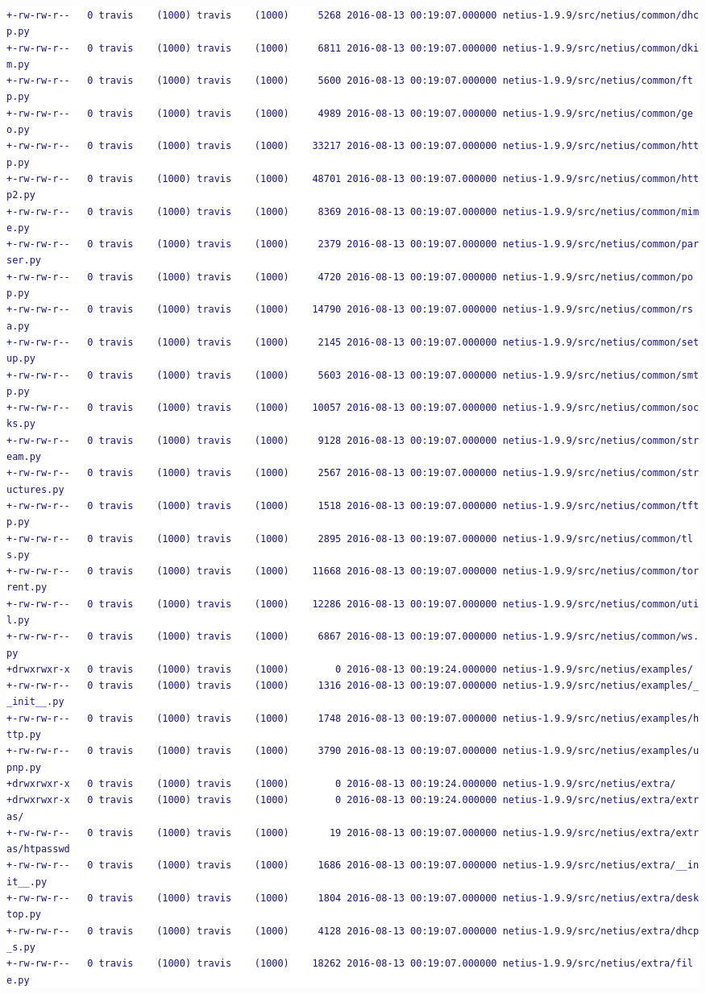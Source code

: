 ```diff
+-rw-rw-r--   0 travis    (1000) travis    (1000)     5268 2016-08-13 00:19:07.000000 netius-1.9.9/src/netius/common/dhcp.py
+-rw-rw-r--   0 travis    (1000) travis    (1000)     6811 2016-08-13 00:19:07.000000 netius-1.9.9/src/netius/common/dkim.py
+-rw-rw-r--   0 travis    (1000) travis    (1000)     5600 2016-08-13 00:19:07.000000 netius-1.9.9/src/netius/common/ftp.py
+-rw-rw-r--   0 travis    (1000) travis    (1000)     4989 2016-08-13 00:19:07.000000 netius-1.9.9/src/netius/common/geo.py
+-rw-rw-r--   0 travis    (1000) travis    (1000)    33217 2016-08-13 00:19:07.000000 netius-1.9.9/src/netius/common/http.py
+-rw-rw-r--   0 travis    (1000) travis    (1000)    48701 2016-08-13 00:19:07.000000 netius-1.9.9/src/netius/common/http2.py
+-rw-rw-r--   0 travis    (1000) travis    (1000)     8369 2016-08-13 00:19:07.000000 netius-1.9.9/src/netius/common/mime.py
+-rw-rw-r--   0 travis    (1000) travis    (1000)     2379 2016-08-13 00:19:07.000000 netius-1.9.9/src/netius/common/parser.py
+-rw-rw-r--   0 travis    (1000) travis    (1000)     4720 2016-08-13 00:19:07.000000 netius-1.9.9/src/netius/common/pop.py
+-rw-rw-r--   0 travis    (1000) travis    (1000)    14790 2016-08-13 00:19:07.000000 netius-1.9.9/src/netius/common/rsa.py
+-rw-rw-r--   0 travis    (1000) travis    (1000)     2145 2016-08-13 00:19:07.000000 netius-1.9.9/src/netius/common/setup.py
+-rw-rw-r--   0 travis    (1000) travis    (1000)     5603 2016-08-13 00:19:07.000000 netius-1.9.9/src/netius/common/smtp.py
+-rw-rw-r--   0 travis    (1000) travis    (1000)    10057 2016-08-13 00:19:07.000000 netius-1.9.9/src/netius/common/socks.py
+-rw-rw-r--   0 travis    (1000) travis    (1000)     9128 2016-08-13 00:19:07.000000 netius-1.9.9/src/netius/common/stream.py
+-rw-rw-r--   0 travis    (1000) travis    (1000)     2567 2016-08-13 00:19:07.000000 netius-1.9.9/src/netius/common/structures.py
+-rw-rw-r--   0 travis    (1000) travis    (1000)     1518 2016-08-13 00:19:07.000000 netius-1.9.9/src/netius/common/tftp.py
+-rw-rw-r--   0 travis    (1000) travis    (1000)     2895 2016-08-13 00:19:07.000000 netius-1.9.9/src/netius/common/tls.py
+-rw-rw-r--   0 travis    (1000) travis    (1000)    11668 2016-08-13 00:19:07.000000 netius-1.9.9/src/netius/common/torrent.py
+-rw-rw-r--   0 travis    (1000) travis    (1000)    12286 2016-08-13 00:19:07.000000 netius-1.9.9/src/netius/common/util.py
+-rw-rw-r--   0 travis    (1000) travis    (1000)     6867 2016-08-13 00:19:07.000000 netius-1.9.9/src/netius/common/ws.py
+drwxrwxr-x   0 travis    (1000) travis    (1000)        0 2016-08-13 00:19:24.000000 netius-1.9.9/src/netius/examples/
+-rw-rw-r--   0 travis    (1000) travis    (1000)     1316 2016-08-13 00:19:07.000000 netius-1.9.9/src/netius/examples/__init__.py
+-rw-rw-r--   0 travis    (1000) travis    (1000)     1748 2016-08-13 00:19:07.000000 netius-1.9.9/src/netius/examples/http.py
+-rw-rw-r--   0 travis    (1000) travis    (1000)     3790 2016-08-13 00:19:07.000000 netius-1.9.9/src/netius/examples/upnp.py
+drwxrwxr-x   0 travis    (1000) travis    (1000)        0 2016-08-13 00:19:24.000000 netius-1.9.9/src/netius/extra/
+drwxrwxr-x   0 travis    (1000) travis    (1000)        0 2016-08-13 00:19:24.000000 netius-1.9.9/src/netius/extra/extras/
+-rw-rw-r--   0 travis    (1000) travis    (1000)       19 2016-08-13 00:19:07.000000 netius-1.9.9/src/netius/extra/extras/htpasswd
+-rw-rw-r--   0 travis    (1000) travis    (1000)     1686 2016-08-13 00:19:07.000000 netius-1.9.9/src/netius/extra/__init__.py
+-rw-rw-r--   0 travis    (1000) travis    (1000)     1804 2016-08-13 00:19:07.000000 netius-1.9.9/src/netius/extra/desktop.py
+-rw-rw-r--   0 travis    (1000) travis    (1000)     4128 2016-08-13 00:19:07.000000 netius-1.9.9/src/netius/extra/dhcp_s.py
+-rw-rw-r--   0 travis    (1000) travis    (1000)    18262 2016-08-13 00:19:07.000000 netius-1.9.9/src/netius/extra/file.py
```